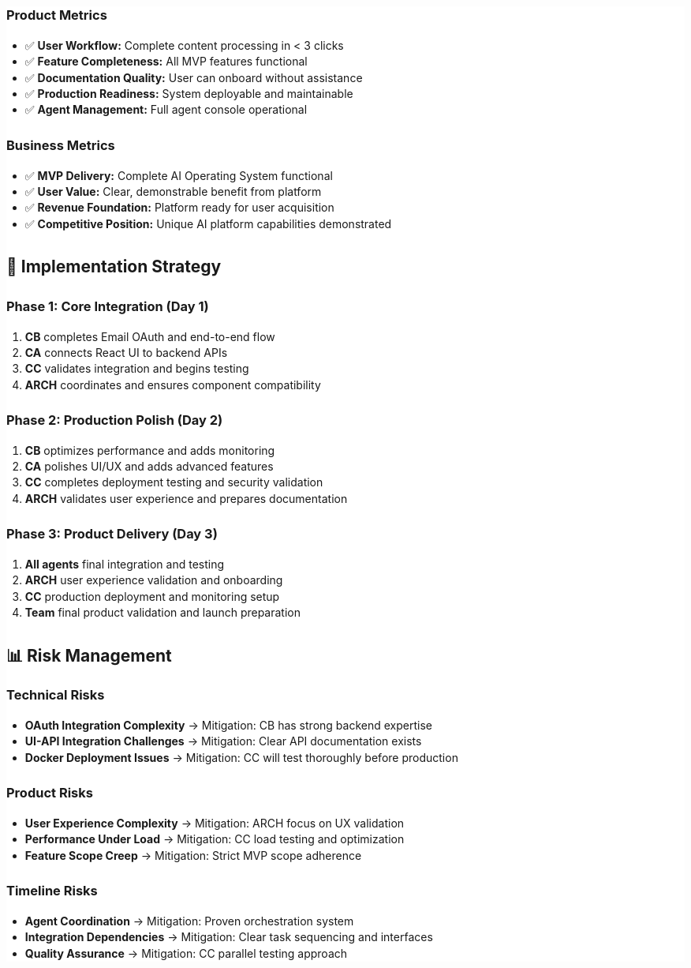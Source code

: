 ### **Product Metrics**
- ✅ **User Workflow:** Complete content processing in < 3 clicks
- ✅ **Feature Completeness:** All MVP features functional
- ✅ **Documentation Quality:** User can onboard without assistance
- ✅ **Production Readiness:** System deployable and maintainable
- ✅ **Agent Management:** Full agent console operational

### **Business Metrics**
- ✅ **MVP Delivery:** Complete AI Operating System functional
- ✅ **User Value:** Clear, demonstrable benefit from platform
- ✅ **Revenue Foundation:** Platform ready for user acquisition
- ✅ **Competitive Position:** Unique AI platform capabilities demonstrated

## 🚀 Implementation Strategy

### **Phase 1: Core Integration (Day 1)**
1. **CB** completes Email OAuth and end-to-end flow
2. **CA** connects React UI to backend APIs
3. **CC** validates integration and begins testing
4. **ARCH** coordinates and ensures component compatibility

### **Phase 2: Production Polish (Day 2)**
1. **CB** optimizes performance and adds monitoring
2. **CA** polishes UI/UX and adds advanced features
3. **CC** completes deployment testing and security validation
4. **ARCH** validates user experience and prepares documentation

### **Phase 3: Product Delivery (Day 3)**
1. **All agents** final integration and testing
2. **ARCH** user experience validation and onboarding
3. **CC** production deployment and monitoring setup
4. **Team** final product validation and launch preparation

## 📊 Risk Management

### **Technical Risks**
- **OAuth Integration Complexity** → Mitigation: CB has strong backend expertise
- **UI-API Integration Challenges** → Mitigation: Clear API documentation exists
- **Docker Deployment Issues** → Mitigation: CC will test thoroughly before production

### **Product Risks**
- **User Experience Complexity** → Mitigation: ARCH focus on UX validation
- **Performance Under Load** → Mitigation: CC load testing and optimization
- **Feature Scope Creep** → Mitigation: Strict MVP scope adherence

### **Timeline Risks**
- **Agent Coordination** → Mitigation: Proven orchestration system
- **Integration Dependencies** → Mitigation: Clear task sequencing and interfaces
- **Quality Assurance** → Mitigation: CC parallel testing approach
